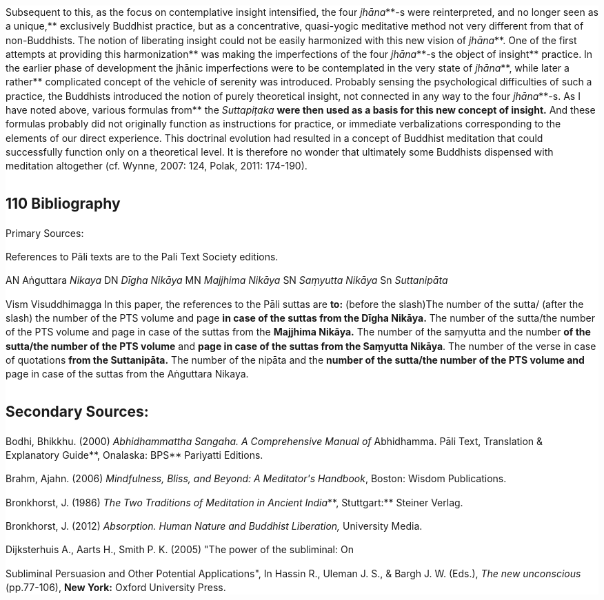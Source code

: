 Subsequent to this, as the focus on contemplative insight intensified, the four *jhāna***-s were reinterpreted, and no longer seen as a unique,** 
exclusively Buddhist practice, but as a concentrative, quasi-yogic meditative method not very different from that of non-Buddhists. The notion of liberating insight could not be easily harmonized with this new vision of *jhāna***. One of the first attempts at providing this harmonization** was making the imperfections of the four *jhāna***-s the object of insight** 
practice. In the earlier phase of development the jhānic imperfections were to be contemplated in the very state of *jhāna***, while later a rather** 
complicated concept of the vehicle of serenity was introduced. Probably sensing the psychological difficulties of such a practice, the Buddhists introduced the notion of purely theoretical insight, not connected in any way to the four *jhāna***-s. As I have noted above, various formulas from** the *Suttapiṭaka* **were then used as a basis for this new concept of insight.** 
And these formulas probably did not originally function as instructions for practice, or immediate verbalizations corresponding to the elements of our direct experience. This doctrinal evolution had resulted in a concept of Buddhist meditation that could successfully function only on a theoretical level. It is therefore no wonder that ultimately some Buddhists dispensed with meditation altogether (cf. Wynne, 2007: 124, Polak, 2011: 174-190). 

## 110 Bibliography

Primary Sources:

References to Pāli texts are to the Pali Text Society editions.

AN Aṅguttara *Nikaya* DN *Dīgha Nikāya* MN *Majjhima Nikāya* SN *Saṃyutta Nikāya* Sn *Suttanipāta*

Vism Visuddhimagga In this paper, the references to the Pāli suttas are **to:** 
(before the slash)The number of the sutta/ (after the slash) the number of the PTS volume and page **in case of the suttas from the Dīgha Nikāya.** 
The number of the sutta/the number of the PTS volume and page in case of the suttas from the **Majjhima Nikāya.**
The number of the saṃyutta and the number **of the sutta/the number of the PTS volume** 
and **page in case of the suttas from the Saṃyutta Nikāya**. The number of the verse in case of quotations **from the Suttanipāta.**
The number of the nipāta and the **number of the sutta/the number of the PTS volume and** 
page in case of the suttas from the Aṅguttara Nikaya.

## Secondary Sources:

Bodhi, Bhikkhu. (2000) *Abhidhammattha Sangaha. A Comprehensive Manual of* Abhidhamma. Pāli Text, Translation & Explanatory Guide**, Onalaska: BPS** Pariyatti Editions.

Brahm, Ajahn. (2006) *Mindfulness, Bliss, and Beyond: A Meditator's Handbook*, 
Boston: Wisdom Publications. 

Bronkhorst, J. (1986) *The Two Traditions of Meditation in Ancient India***, Stuttgart:** 
Steiner Verlag. 

Bronkhorst, J. (2012) *Absorption. Human Nature and Buddhist Liberation,* 
University Media.

Dijksterhuis A., Aarts H., Smith P. K. (2005) "The power of the subliminal: On 

Subliminal Persuasion and Other Potential Applications", In Hassin R., Uleman J. S., & Bargh J. W. (Eds.), *The new unconscious* (pp.77-106), **New York:** Oxford University Press. 
